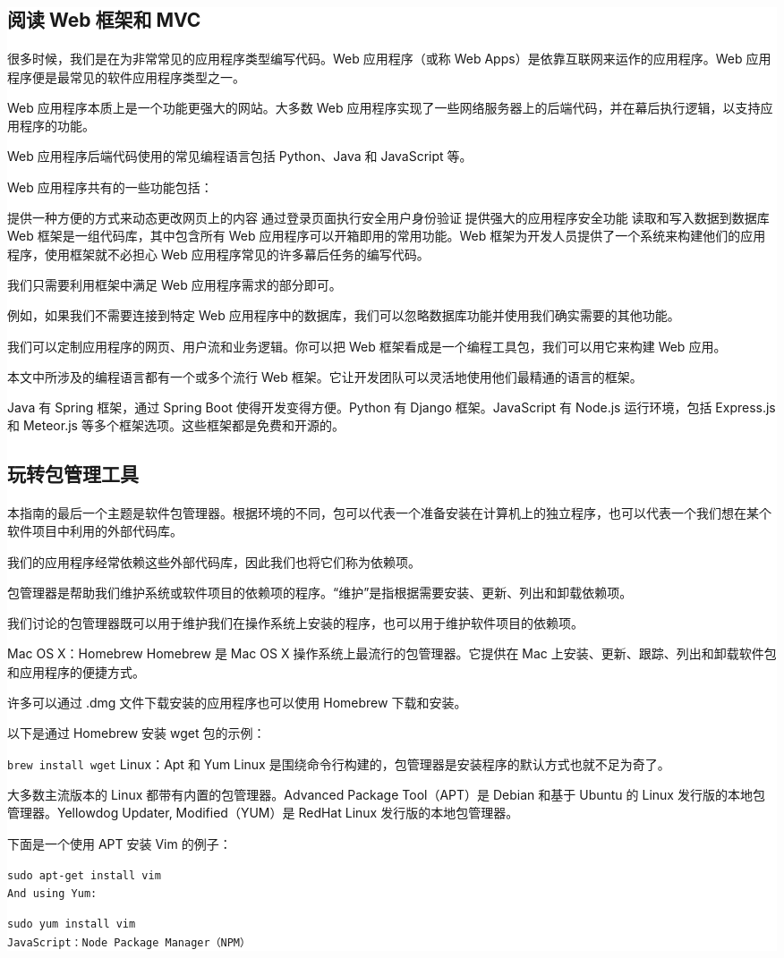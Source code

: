 ## 阅读 Web 框架和 MVC

很多时候，我们是在为非常常见的应用程序类型编写代码。Web 应用程序（或称 Web Apps）是依靠互联网来运作的应用程序。Web 应用程序便是最常见的软件应用程序类型之一。

Web 应用程序本质上是一个功能更强大的网站。大多数 Web 应用程序实现了一些网络服务器上的后端代码，并在幕后执行逻辑，以支持应用程序的功能。

Web 应用程序后端代码使用的常见编程语言包括 Python、Java 和 JavaScript 等。

Web 应用程序共有的一些功能包括：

提供一种方便的方式来动态更改网页上的内容
通过登录页面执行安全用户身份验证
提供强大的应用程序安全功能
读取和写入数据到数据库
Web 框架是一组代码库，其中包含所有 Web 应用程序可以开箱即用的常用功能。Web 框架为开发人员提供了一个系统来构建他们的应用程序，使用框架就不必担心 Web 应用程序常见的许多幕后任务的编写代码。

我们只需要利用框架中满足 Web 应用程序需求的部分即可。

例如，如果我们不需要连接到特定 Web 应用程序中的数据库，我们可以忽略数据库功能并使用我们确实需要的其他功能。

我们可以定制应用程序的网页、用户流和业务逻辑。你可以把 Web 框架看成是一个编程工具包，我们可以用它来构建 Web 应用。

本文中所涉及的编程语言都有一个或多个流行 Web 框架。它让开发团队可以灵活地使用他们最精通的语言的框架。

Java 有 Spring 框架，通过 Spring Boot 使得开发变得方便。Python 有 Django 框架。JavaScript 有 Node.js 运行环境，包括 Express.js 和 Meteor.js 等多个框架选项。这些框架都是免费和开源的。

## 玩转包管理工具

本指南的最后一个主题是软件包管理器。根据环境的不同，包可以代表一个准备安装在计算机上的独立程序，也可以代表一个我们想在某个软件项目中利用的外部代码库。

我们的应用程序经常依赖这些外部代码库，因此我们也将它们称为依赖项。

包管理器是帮助我们维护系统或软件项目的依赖项的程序。“维护”是指根据需要安装、更新、列出和卸载依赖项。

我们讨论的包管理器既可以用于维护我们在操作系统上安装的程序，也可以用于维护软件项目的依赖项。

Mac OS X：Homebrew
Homebrew 是 Mac OS X 操作系统上最流行的包管理器。它提供在 Mac 上安装、更新、跟踪、列出和卸载软件包和应用程序的便捷方式。

许多可以通过 .dmg 文件下载安装的应用程序也可以使用 Homebrew 下载和安装。

以下是通过 Homebrew 安装 wget 包的示例：

`brew install wget`
Linux：Apt 和 Yum
Linux 是围绕命令行构建的，包管理器是安装程序的默认方式也就不足为奇了。

大多数主流版本的 Linux 都带有内置的包管理器。Advanced Package Tool（APT）是 Debian 和基于 Ubuntu 的 Linux 发行版的本地包管理器。Yellowdog Updater, Modified（YUM）是 RedHat Linux 发行版的本地包管理器。

下面是一个使用 APT 安装 Vim 的例子：

```
sudo apt-get install vim
And using Yum:
```

```
sudo yum install vim
JavaScript：Node Package Manager（NPM）
```
